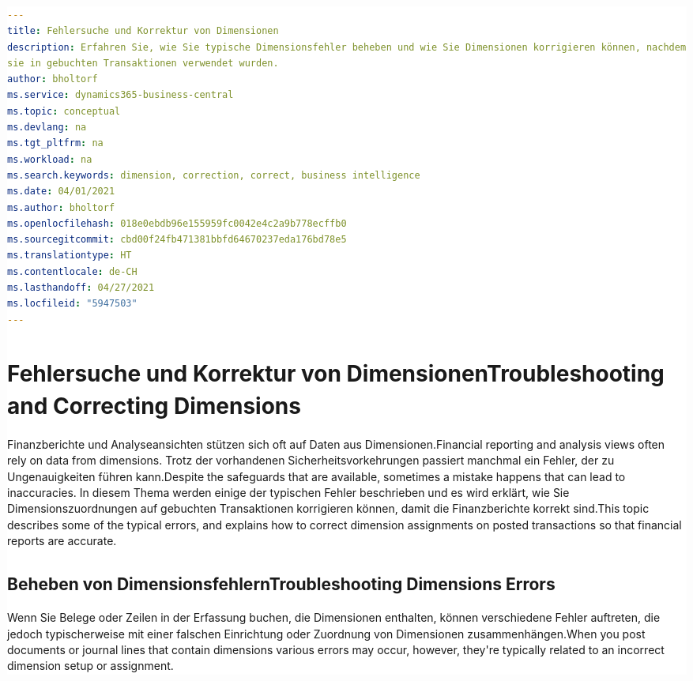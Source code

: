 ```yaml
---
title: Fehlersuche und Korrektur von Dimensionen
description: Erfahren Sie, wie Sie typische Dimensionsfehler beheben und wie Sie Dimensionen korrigieren können, nachdem sie in gebuchten Transaktionen verwendet wurden.
author: bholtorf
ms.service: dynamics365-business-central
ms.topic: conceptual
ms.devlang: na
ms.tgt_pltfrm: na
ms.workload: na
ms.search.keywords: dimension, correction, correct, business intelligence
ms.date: 04/01/2021
ms.author: bholtorf
ms.openlocfilehash: 018e0ebdb96e155959fc0042e4c2a9b778ecffb0
ms.sourcegitcommit: cbd00f24fb471381bbfd64670237eda176bd78e5
ms.translationtype: HT
ms.contentlocale: de-CH
ms.lasthandoff: 04/27/2021
ms.locfileid: "5947503"
---
```

# <a name="troubleshooting-and-correcting-dimensions"></a><span data-ttu-id="a6414-103">Fehlersuche und Korrektur von Dimensionen</span><span class="sxs-lookup"><span data-stu-id="a6414-103">Troubleshooting and Correcting Dimensions</span></span>
<span data-ttu-id="a6414-104">Finanzberichte und Analyseansichten stützen sich oft auf Daten aus Dimensionen.</span><span class="sxs-lookup"><span data-stu-id="a6414-104">Financial reporting and analysis views often rely on data from dimensions.</span></span> <span data-ttu-id="a6414-105">Trotz der vorhandenen Sicherheitsvorkehrungen passiert manchmal ein Fehler, der zu Ungenauigkeiten führen kann.</span><span class="sxs-lookup"><span data-stu-id="a6414-105">Despite the safeguards that are available, sometimes a mistake happens that can lead to inaccuracies.</span></span> <span data-ttu-id="a6414-106">In diesem Thema werden einige der typischen Fehler beschrieben und es wird erklärt, wie Sie Dimensionszuordnungen auf gebuchten Transaktionen korrigieren können, damit die Finanzberichte korrekt sind.</span><span class="sxs-lookup"><span data-stu-id="a6414-106">This topic describes some of the typical errors, and explains how to correct dimension assignments on posted transactions so that financial reports are accurate.</span></span>

## <a name="troubleshooting-dimensions-errors"></a><span data-ttu-id="a6414-107">Beheben von Dimensionsfehlern</span><span class="sxs-lookup"><span data-stu-id="a6414-107">Troubleshooting Dimensions Errors</span></span>
<span data-ttu-id="a6414-108">Wenn Sie Belege oder Zeilen in der Erfassung buchen, die Dimensionen enthalten, können verschiedene Fehler auftreten, die jedoch typischerweise mit einer falschen Einrichtung oder Zuordnung von Dimensionen zusammenhängen.</span><span class="sxs-lookup"><span data-stu-id="a6414-108">When you post documents or journal lines that contain dimensions various errors may occur, however, they're typically related to an incorrect dimension setup or assignment.</span></span>
